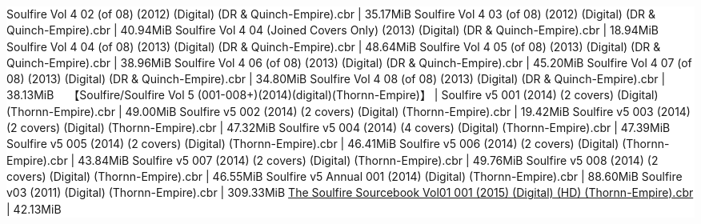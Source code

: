 Soulfire Vol 4 02 (of 08) (2012) (Digital) (DR & Quinch-Empire).cbr | 35.17MiB
Soulfire Vol 4 03 (of 08) (2012) (Digital) (DR & Quinch-Empire).cbr | 40.94MiB
Soulfire Vol 4 04 (Joined Covers Only) (2013) (Digital) (DR & Quinch-Empire).cbr | 18.94MiB
Soulfire Vol 4 04 (of 08) (2013) (Digital) (DR & Quinch-Empire).cbr | 48.64MiB
Soulfire Vol 4 05 (of 08) (2013) (Digital) (DR & Quinch-Empire).cbr | 38.96MiB
Soulfire Vol 4 06 (of 08) (2013) (Digital) (DR & Quinch-Empire).cbr | 45.20MiB
Soulfire Vol 4 07 (of 08) (2013) (Digital) (DR & Quinch-Empire).cbr | 34.80MiB
Soulfire Vol 4 08 (of 08) (2013) (Digital) (DR & Quinch-Empire).cbr | 38.13MiB
&emsp;【Soulfire/Soulfire Vol 5 (001-008+)(2014)(digital)(Thornn-Empire)】 | 
Soulfire v5 001 (2014) (2 covers) (Digital) (Thornn-Empire).cbr | 49.00MiB
Soulfire v5 002 (2014) (2 covers) (Digital) (Thornn-Empire).cbr | 19.42MiB
Soulfire v5 003 (2014) (2 covers) (Digital) (Thornn-Empire).cbr | 47.32MiB
Soulfire v5 004 (2014) (4 covers) (Digital) (Thornn-Empire).cbr | 47.39MiB
Soulfire v5 005 (2014) (2 covers) (Digital) (Thornn-Empire).cbr | 46.41MiB
Soulfire v5 006 (2014) (2 covers) (Digital) (Thornn-Empire).cbr | 43.84MiB
Soulfire v5 007 (2014) (2 covers) (Digital) (Thornn-Empire).cbr | 49.76MiB
Soulfire v5 008 (2014) (2 covers) (Digital) (Thornn-Empire).cbr | 46.55MiB
Soulfire v5 Annual 001 (2014) (Digital) (Thornn-Empire).cbr | 88.60MiB
Soulfire v03 (2011) (Digital) (Thornn-Empire).cbr | 309.33MiB
[The Soulfire Sourcebook Vol01 001 (2015) (Digital) (HD) (Thornn-Empire).cbr](https://github.com/alicewish/markdown/blob/master/comic/Soulfire-Sourcebook-Vol01-001-2015-Digital-HD-Thornn-Empire-cbr.md) | 42.13MiB